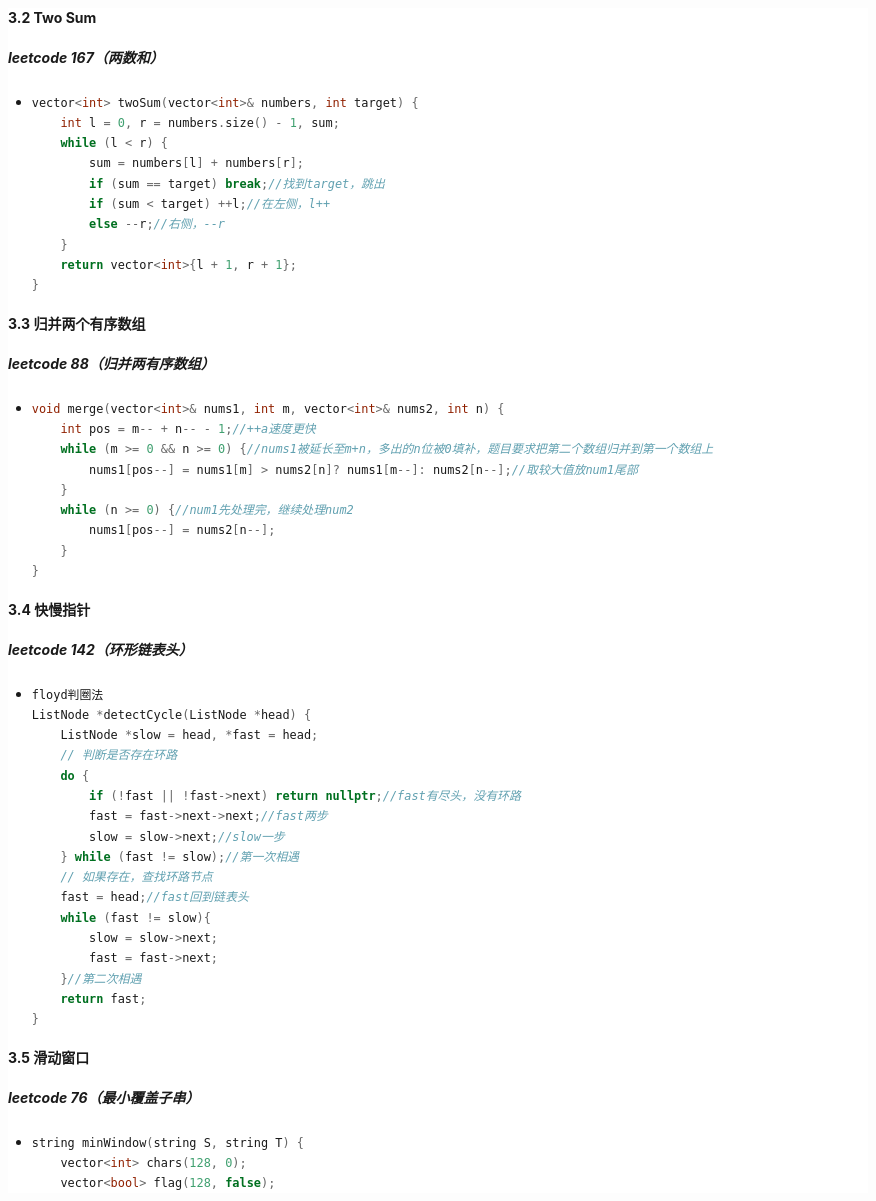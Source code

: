 #### 3.2 Two Sum

##### leetcode 167（两数和）

- ```c++
  vector<int> twoSum(vector<int>& numbers, int target) {
      int l = 0, r = numbers.size() - 1, sum;
      while (l < r) {
          sum = numbers[l] + numbers[r];
          if (sum == target) break;//找到target，跳出
          if (sum < target) ++l;//在左侧，l++
          else --r;//右侧，--r
      }
      return vector<int>{l + 1, r + 1};
  }
  ```

#### 3.3 归并两个有序数组

##### leetcode 88（归并两有序数组）

- ```c++
  void merge(vector<int>& nums1, int m, vector<int>& nums2, int n) {
      int pos = m-- + n-- - 1;//++a速度更快
      while (m >= 0 && n >= 0) {//nums1被延长至m+n，多出的n位被0填补，题目要求把第二个数组归并到第一个数组上
          nums1[pos--] = nums1[m] > nums2[n]? nums1[m--]: nums2[n--];//取较大值放num1尾部
      }
      while (n >= 0) {//num1先处理完，继续处理num2
          nums1[pos--] = nums2[n--];
      }
  }
  ```

#### 3.4 快慢指针

##### leetcode 142（环形链表头）

- ```c++
  floyd判圈法
  ListNode *detectCycle(ListNode *head) {
      ListNode *slow = head, *fast = head;
      // 判断是否存在环路
      do {
          if (!fast || !fast->next) return nullptr;//fast有尽头，没有环路
          fast = fast->next->next;//fast两步
          slow = slow->next;//slow一步
      } while (fast != slow);//第一次相遇
      // 如果存在，查找环路节点
      fast = head;//fast回到链表头
      while (fast != slow){
          slow = slow->next;
          fast = fast->next;
      }//第二次相遇
      return fast;
  }
  ```

#### 3.5 滑动窗口

##### leetcode 76（最小覆盖子串）

- ```c++
  string minWindow(string S, string T) {
      vector<int> chars(128, 0);
      vector<bool> flag(128, false);
  ```